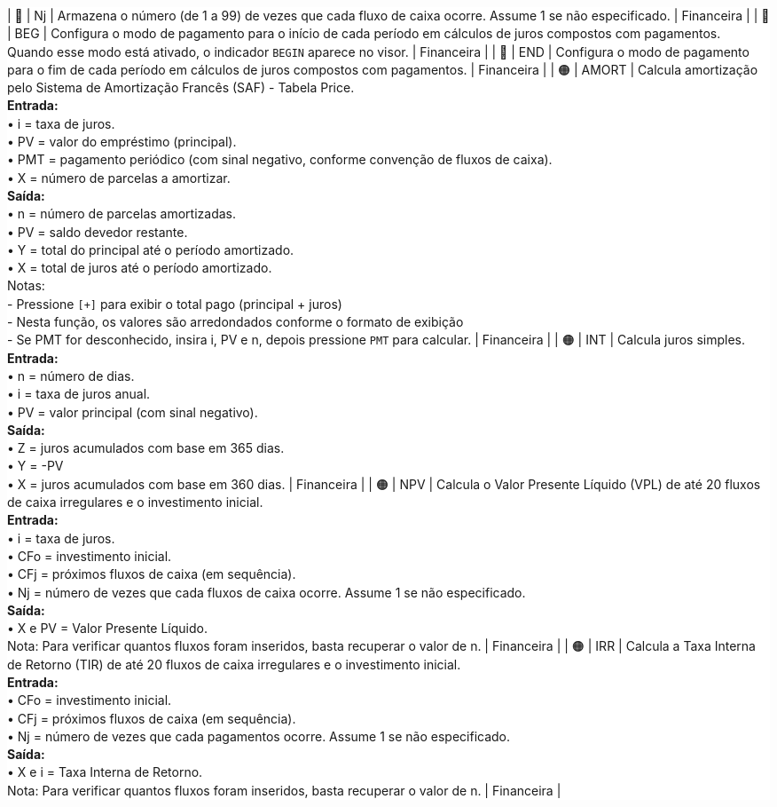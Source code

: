 |   🔵   | Nj                   | Armazena o número (de 1 a 99) de vezes que cada fluxo de caixa ocorre. Assume 1 se não especificado.                                                                                                                                                                                                                                                                                                                                                                                                                                                                                                                                                                                                                                                            | Financeira           |
|   🔵   | BEG                  | Configura o modo de pagamento para o início de cada período em cálculos de juros compostos com pagamentos. Quando esse modo está ativado, o indicador `BEGIN` aparece no visor.                                                                                                                                                                                                                                                                                                                                                                                                                                                                                                                                                                                 | Financeira           |
|   🔵   | END                  | Configura o modo de pagamento para o fim de cada período em cálculos de juros compostos com pagamentos.                                                                                                                                                                                                                                                                                                                                                                                                                                                                                                                                                                                                                                                         | Financeira           |
|   🟠   | AMORT                | Calcula amortização pelo  Sistema de Amortização Francês (SAF) - Tabela Price.<br>**Entrada:**<br> • i = taxa de juros.<br> • PV = valor do empréstimo (principal).<br> • PMT = pagamento periódico (com sinal negativo, conforme convenção de fluxos de caixa).<br> • X = número de parcelas a amortizar.<br>**Saída:**<br> • n = número de parcelas amortizadas.<br> • PV = saldo devedor restante.<br> • Y = total do principal até o período amortizado.<br> • X = total de juros até o período amortizado.<br>Notas:<br>- Pressione `[+]` para exibir o total pago (principal + juros)<br>- Nesta função, os valores são arredondados conforme o formato de exibição<br>- Se PMT for desconhecido, insira i, PV e n, depois pressione `PMT` para calcular. | Financeira           |
|   🟠   | INT                  | Calcula juros simples.<br>**Entrada:**<br> • n = número de dias.<br> • i = taxa de juros anual.<br> • PV = valor principal (com sinal negativo).<br>**Saída:**<br> • Z = juros acumulados com base em 365 dias.<br> • Y = -PV<br> • X = juros acumulados com base em 360 dias.                                                                                                                                                                                                                                                                                                                                                                                                                                                                                  | Financeira           |
|   🟠   | NPV                  | Calcula o Valor Presente Líquido (VPL) de até 20 fluxos de caixa irregulares e o investimento inicial.<br>**Entrada:**<br> • i = taxa de juros.<br> • CFo = investimento inicial.<br> • CFj = próximos fluxos de caixa (em sequência).<br> • Nj = número de vezes que cada fluxos de caixa ocorre. Assume 1 se não especificado.<br>**Saída:**<br> • X e PV = Valor Presente Líquido.<br>Nota: Para verificar quantos fluxos foram inseridos, basta recuperar o valor de n.                                                                                                                                                                                                                                                                                     | Financeira           |
|   🟠   | IRR                  | Calcula a Taxa Interna de Retorno (TIR) de até 20 fluxos de caixa irregulares e o investimento inicial.<br>**Entrada:**<br> • CFo = investimento inicial.<br> • CFj = próximos fluxos de caixa (em sequência).<br> • Nj = número de vezes que cada pagamentos ocorre. Assume 1 se não especificado.<br>**Saída:**<br> • X e i = Taxa Interna de Retorno.<br>Nota: Para verificar quantos fluxos foram inseridos, basta recuperar o valor de n.                                                                                                                                                                                                                                                                                                                  | Financeira           |